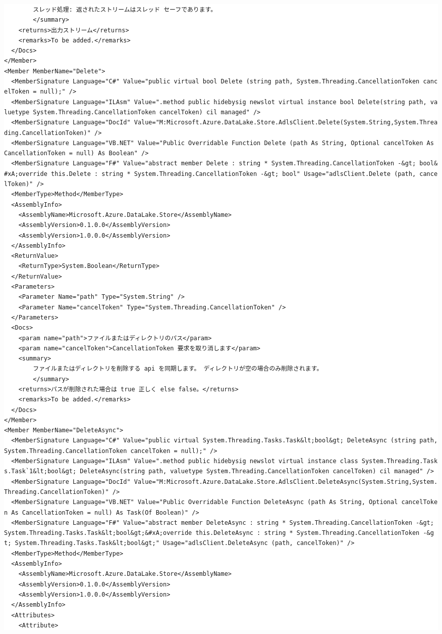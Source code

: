             スレッド処理: 返されたストリームはスレッド セーフであります。
            </summary>
        <returns>出力ストリーム</returns>
        <remarks>To be added.</remarks>
      </Docs>
    </Member>
    <Member MemberName="Delete">
      <MemberSignature Language="C#" Value="public virtual bool Delete (string path, System.Threading.CancellationToken cancelToken = null);" />
      <MemberSignature Language="ILAsm" Value=".method public hidebysig newslot virtual instance bool Delete(string path, valuetype System.Threading.CancellationToken cancelToken) cil managed" />
      <MemberSignature Language="DocId" Value="M:Microsoft.Azure.DataLake.Store.AdlsClient.Delete(System.String,System.Threading.CancellationToken)" />
      <MemberSignature Language="VB.NET" Value="Public Overridable Function Delete (path As String, Optional cancelToken As CancellationToken = null) As Boolean" />
      <MemberSignature Language="F#" Value="abstract member Delete : string * System.Threading.CancellationToken -&gt; bool&#xA;override this.Delete : string * System.Threading.CancellationToken -&gt; bool" Usage="adlsClient.Delete (path, cancelToken)" />
      <MemberType>Method</MemberType>
      <AssemblyInfo>
        <AssemblyName>Microsoft.Azure.DataLake.Store</AssemblyName>
        <AssemblyVersion>0.1.0.0</AssemblyVersion>
        <AssemblyVersion>1.0.0.0</AssemblyVersion>
      </AssemblyInfo>
      <ReturnValue>
        <ReturnType>System.Boolean</ReturnType>
      </ReturnValue>
      <Parameters>
        <Parameter Name="path" Type="System.String" />
        <Parameter Name="cancelToken" Type="System.Threading.CancellationToken" />
      </Parameters>
      <Docs>
        <param name="path">ファイルまたはディレクトリのパス</param>
        <param name="cancelToken">CancellationToken 要求を取り消します</param>
        <summary>
            ファイルまたはディレクトリを削除する api を同期します。 ディレクトリが空の場合のみ削除されます。
            </summary>
        <returns>パスが削除された場合は true 正しく else false。</returns>
        <remarks>To be added.</remarks>
      </Docs>
    </Member>
    <Member MemberName="DeleteAsync">
      <MemberSignature Language="C#" Value="public virtual System.Threading.Tasks.Task&lt;bool&gt; DeleteAsync (string path, System.Threading.CancellationToken cancelToken = null);" />
      <MemberSignature Language="ILAsm" Value=".method public hidebysig newslot virtual instance class System.Threading.Tasks.Task`1&lt;bool&gt; DeleteAsync(string path, valuetype System.Threading.CancellationToken cancelToken) cil managed" />
      <MemberSignature Language="DocId" Value="M:Microsoft.Azure.DataLake.Store.AdlsClient.DeleteAsync(System.String,System.Threading.CancellationToken)" />
      <MemberSignature Language="VB.NET" Value="Public Overridable Function DeleteAsync (path As String, Optional cancelToken As CancellationToken = null) As Task(Of Boolean)" />
      <MemberSignature Language="F#" Value="abstract member DeleteAsync : string * System.Threading.CancellationToken -&gt; System.Threading.Tasks.Task&lt;bool&gt;&#xA;override this.DeleteAsync : string * System.Threading.CancellationToken -&gt; System.Threading.Tasks.Task&lt;bool&gt;" Usage="adlsClient.DeleteAsync (path, cancelToken)" />
      <MemberType>Method</MemberType>
      <AssemblyInfo>
        <AssemblyName>Microsoft.Azure.DataLake.Store</AssemblyName>
        <AssemblyVersion>0.1.0.0</AssemblyVersion>
        <AssemblyVersion>1.0.0.0</AssemblyVersion>
      </AssemblyInfo>
      <Attributes>
        <Attribute>